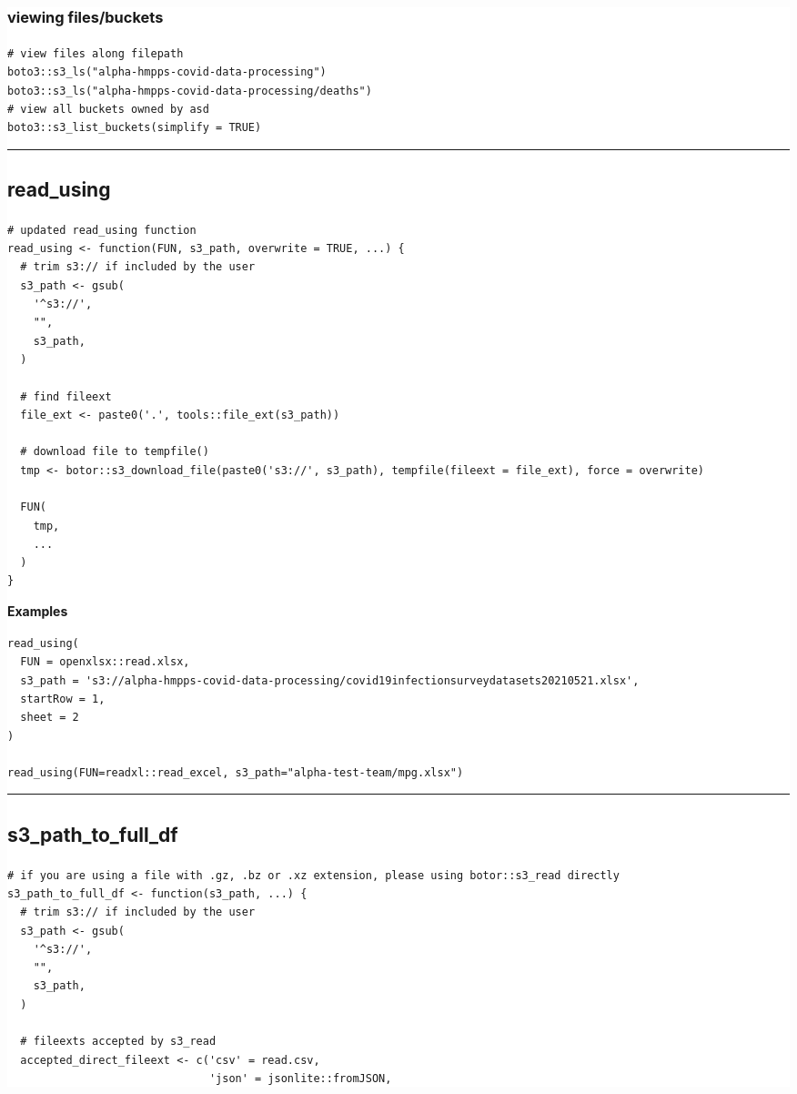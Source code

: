 ### viewing files/buckets
```
# view files along filepath
boto3::s3_ls("alpha-hmpps-covid-data-processing")
boto3::s3_ls("alpha-hmpps-covid-data-processing/deaths")
# view all buckets owned by asd
boto3::s3_list_buckets(simplify = TRUE)
```

<hr>

## read_using
```
# updated read_using function
read_using <- function(FUN, s3_path, overwrite = TRUE, ...) {
  # trim s3:// if included by the user
  s3_path <- gsub(
    '^s3://',
    "",
    s3_path,
  )
  
  # find fileext
  file_ext <- paste0('.', tools::file_ext(s3_path))
  
  # download file to tempfile()
  tmp <- botor::s3_download_file(paste0('s3://', s3_path), tempfile(fileext = file_ext), force = overwrite)
  
  FUN(
    tmp,
    ...
  )
}
```

**Examples**
```
read_using(
  FUN = openxlsx::read.xlsx,
  s3_path = 's3://alpha-hmpps-covid-data-processing/covid19infectionsurveydatasets20210521.xlsx',
  startRow = 1,
  sheet = 2
)

read_using(FUN=readxl::read_excel, s3_path="alpha-test-team/mpg.xlsx")
```

<hr>

## s3_path_to_full_df
```
# if you are using a file with .gz, .bz or .xz extension, please using botor::s3_read directly
s3_path_to_full_df <- function(s3_path, ...) {
  # trim s3:// if included by the user
  s3_path <- gsub(
    '^s3://',
    "",
    s3_path,
  )
  
  # fileexts accepted by s3_read
  accepted_direct_fileext <- c('csv' = read.csv, 
                               'json' = jsonlite::fromJSON,
```